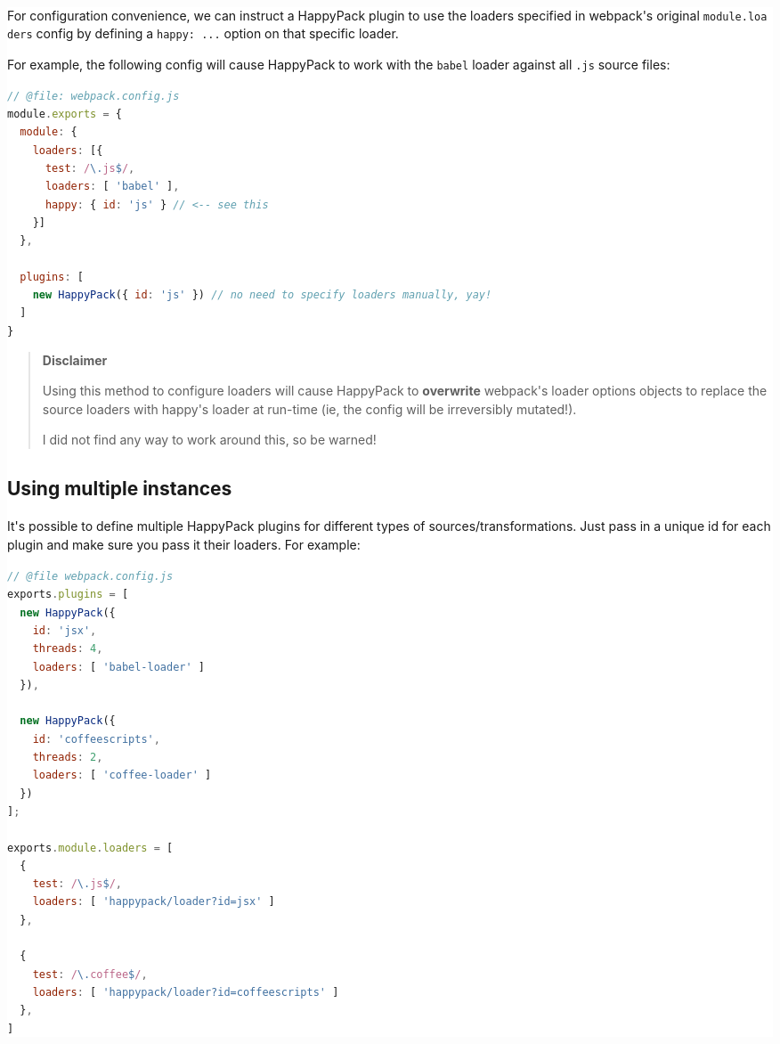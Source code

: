 For configuration convenience, we can instruct a HappyPack plugin to use the
loaders specified in webpack's original `module.loaders` config by defining a
`happy: ...` option on that specific loader.

For example, the following config will cause HappyPack to work with the `babel`
loader against all `.js` source files:

```javascript
// @file: webpack.config.js
module.exports = {
  module: {
    loaders: [{
      test: /\.js$/,
      loaders: [ 'babel' ],
      happy: { id: 'js' } // <-- see this
    }]
  },

  plugins: [
    new HappyPack({ id: 'js' }) // no need to specify loaders manually, yay!
  ]
}
```

> **Disclaimer**
>
> Using this method to configure loaders will cause HappyPack to **overwrite**
> webpack's loader options objects to replace the source loaders with happy's
> loader at run-time (ie, the config will be irreversibly mutated!).
>
> I did not find any way to work around this, so be warned!

## Using multiple instances

It's possible to define multiple HappyPack plugins for different types of
sources/transformations. Just pass in a unique id for each plugin and make
sure you pass it their loaders. For example:

```javascript
// @file webpack.config.js
exports.plugins = [
  new HappyPack({
    id: 'jsx',
    threads: 4,
    loaders: [ 'babel-loader' ]
  }),

  new HappyPack({
    id: 'coffeescripts',
    threads: 2,
    loaders: [ 'coffee-loader' ]
  })
];

exports.module.loaders = [
  {
    test: /\.js$/,
    loaders: [ 'happypack/loader?id=jsx' ]
  },

  {
    test: /\.coffee$/,
    loaders: [ 'happypack/loader?id=coffeescripts' ]
  },
]
```